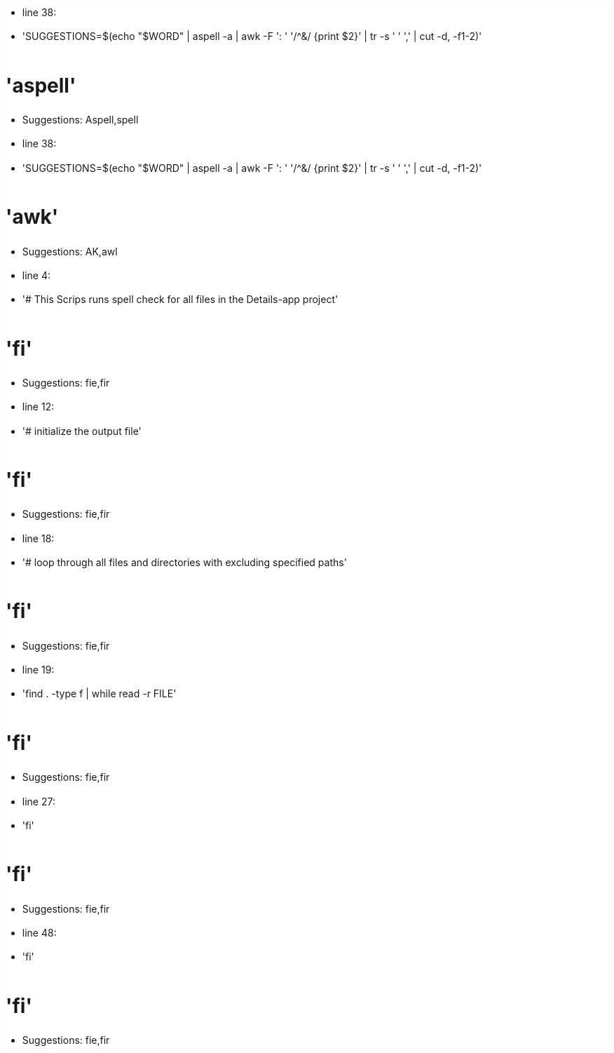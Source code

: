  - line 38:
  * 'SUGGESTIONS=$(echo "$WORD" | aspell -a | awk -F ': ' '/^&/ {print $2}' | tr -s ' ' ',' | cut -d, -f1-2)'
  # 'aspell'
  + Suggestions: Aspell,spell

 - line 38:
  * 'SUGGESTIONS=$(echo "$WORD" | aspell -a | awk -F ': ' '/^&/ {print $2}' | tr -s ' ' ',' | cut -d, -f1-2)'
  # 'awk'
  + Suggestions: AK,awl

 - line 4:
  * '# This Scrips runs spell check for all files in the Details-app project'
  # 'fi'
  + Suggestions: fie,fir

 - line 12:
  * '# initialize the output file'
  # 'fi'
  + Suggestions: fie,fir

 - line 18:
  * '# loop through all files and directories with excluding specified paths'
  # 'fi'
  + Suggestions: fie,fir

 - line 19:
  * 'find . -type f | while read -r FILE'
  # 'fi'
  + Suggestions: fie,fir

 - line 27:
  * 'fi'
  # 'fi'
  + Suggestions: fie,fir

 - line 48:
  * 'fi'
  # 'fi'
  + Suggestions: fie,fir
